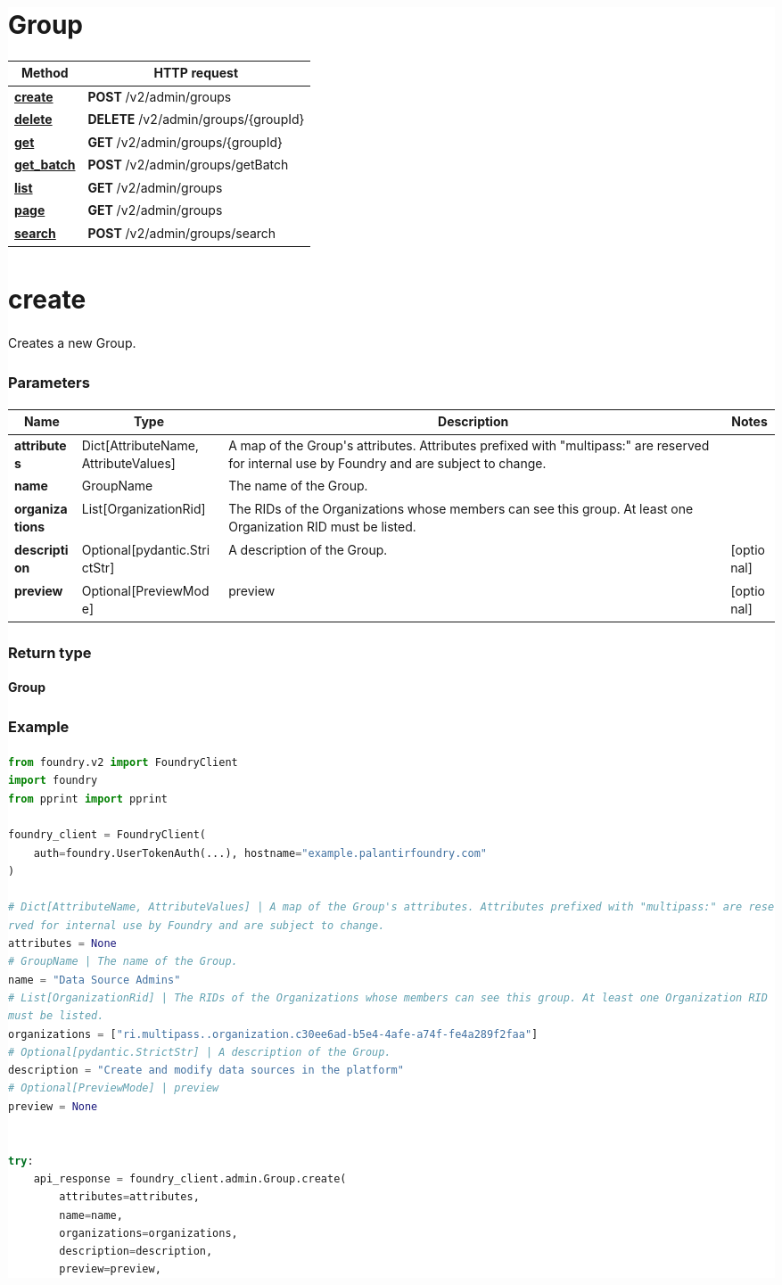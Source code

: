 # Group

Method | HTTP request |
------------- | ------------- |
[**create**](#create) | **POST** /v2/admin/groups |
[**delete**](#delete) | **DELETE** /v2/admin/groups/{groupId} |
[**get**](#get) | **GET** /v2/admin/groups/{groupId} |
[**get_batch**](#get_batch) | **POST** /v2/admin/groups/getBatch |
[**list**](#list) | **GET** /v2/admin/groups |
[**page**](#page) | **GET** /v2/admin/groups |
[**search**](#search) | **POST** /v2/admin/groups/search |

# **create**
Creates a new Group.

### Parameters

Name | Type | Description  | Notes |
------------- | ------------- | ------------- | ------------- |
**attributes** | Dict[AttributeName, AttributeValues] | A map of the Group's attributes. Attributes prefixed with "multipass:" are reserved for internal use by Foundry and are subject to change. |  |
**name** | GroupName | The name of the Group. |  |
**organizations** | List[OrganizationRid] | The RIDs of the Organizations whose members can see this group. At least one Organization RID must be listed.  |  |
**description** | Optional[pydantic.StrictStr] | A description of the Group. | [optional] |
**preview** | Optional[PreviewMode] | preview | [optional] |

### Return type
**Group**

### Example

```python
from foundry.v2 import FoundryClient
import foundry
from pprint import pprint

foundry_client = FoundryClient(
    auth=foundry.UserTokenAuth(...), hostname="example.palantirfoundry.com"
)

# Dict[AttributeName, AttributeValues] | A map of the Group's attributes. Attributes prefixed with "multipass:" are reserved for internal use by Foundry and are subject to change.
attributes = None
# GroupName | The name of the Group.
name = "Data Source Admins"
# List[OrganizationRid] | The RIDs of the Organizations whose members can see this group. At least one Organization RID must be listed.
organizations = ["ri.multipass..organization.c30ee6ad-b5e4-4afe-a74f-fe4a289f2faa"]
# Optional[pydantic.StrictStr] | A description of the Group.
description = "Create and modify data sources in the platform"
# Optional[PreviewMode] | preview
preview = None


try:
    api_response = foundry_client.admin.Group.create(
        attributes=attributes,
        name=name,
        organizations=organizations,
        description=description,
        preview=preview,
```